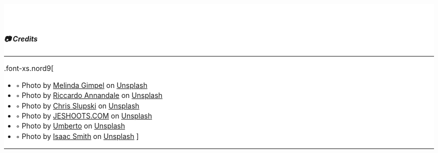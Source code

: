 <br><br>

##### 📷 Credits 
--------------
.font-xs.nord9[
- ◦ Photo by <a href="https://unsplash.com/@melindagimpel?utm_source=unsplash&amp;utm_medium=referral&amp;utm_content=creditCopyText">Melinda Gimpel</a> on <a href="https://unsplash.com/?utm_source=unsplash&amp;utm_medium=referral&amp;utm_content=creditCopyText">Unsplash</a>
- ◦ Photo by <a href="https://unsplash.com/@pavement_special?utm_source=unsplash&amp;utm_medium=referral&amp;utm_content=creditCopyText">Riccardo Annandale</a> on <a href="https://unsplash.com/?utm_source=unsplash&amp;utm_medium=referral&amp;utm_content=creditCopyText">Unsplash</a>
- ◦ Photo by <a href="https://unsplash.com/@kslupski?utm_source=unsplash&amp;utm_medium=referral&amp;utm_content=creditCopyText">Chris Slupski</a> on <a href="https://unsplash.com/?utm_source=unsplash&amp;utm_medium=referral&amp;utm_content=creditCopyText">Unsplash</a>
- ◦ Photo by <a href="https://unsplash.com/@jeshoots?utm_source=unsplash&amp;utm_medium=referral&amp;utm_content=creditCopyText">JESHOOTS.COM</a> on <a href="https://unsplash.com/s/photos/agenda?utm_source=unsplash&amp;utm_medium=referral&amp;utm_content=creditCopyText">Unsplash</a>
- ◦ Photo by <a href="https://unsplash.com/@umby?utm_source=unsplash&amp;utm_medium=referral&amp;utm_content=creditCopyText">Umberto</a> on <a href="https://unsplash.com/?utm_source=unsplash&amp;utm_medium=referral&amp;utm_content=creditCopyText">Unsplash</a>
- ◦ Photo by <a href="https://unsplash.com/@isaacmsmith?utm_source=unsplash&amp;utm_medium=referral&amp;utm_content=creditCopyText">Isaac Smith</a> on <a href="https://unsplash.com/s/photos/growth-graph?utm_source=unsplash&amp;utm_medium=referral&amp;utm_content=creditCopyText">Unsplash</a>
]


---








